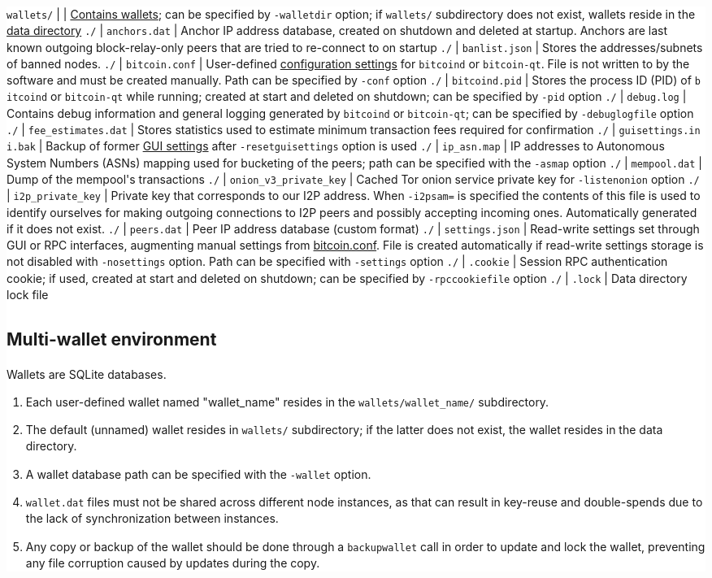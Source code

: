 `wallets/`         |                       | [Contains wallets](#multi-wallet-environment); can be specified by `-walletdir` option; if `wallets/` subdirectory does not exist, wallets reside in the [data directory](#data-directory-location)
`./`               | `anchors.dat`         | Anchor IP address database, created on shutdown and deleted at startup. Anchors are last known outgoing block-relay-only peers that are tried to re-connect to on startup
`./`               | `banlist.json`        | Stores the addresses/subnets of banned nodes.
`./`               | `bitcoin.conf`        | User-defined [configuration settings](bitcoin-conf.md) for `bitcoind` or `bitcoin-qt`. File is not written to by the software and must be created manually. Path can be specified by `-conf` option
`./`               | `bitcoind.pid`        | Stores the process ID (PID) of `bitcoind` or `bitcoin-qt` while running; created at start and deleted on shutdown; can be specified by `-pid` option
`./`               | `debug.log`           | Contains debug information and general logging generated by `bitcoind` or `bitcoin-qt`; can be specified by `-debuglogfile` option
`./`               | `fee_estimates.dat`   | Stores statistics used to estimate minimum transaction fees required for confirmation
`./`               | `guisettings.ini.bak` | Backup of former [GUI settings](#gui-settings) after `-resetguisettings` option is used
`./`               | `ip_asn.map`          | IP addresses to Autonomous System Numbers (ASNs) mapping used for bucketing of the peers; path can be specified with the `-asmap` option
`./`               | `mempool.dat`         | Dump of the mempool's transactions
`./`               | `onion_v3_private_key` | Cached Tor onion service private key for `-listenonion` option
`./`               | `i2p_private_key`     | Private key that corresponds to our I2P address. When `-i2psam=` is specified the contents of this file is used to identify ourselves for making outgoing connections to I2P peers and possibly accepting incoming ones. Automatically generated if it does not exist.
`./`               | `peers.dat`           | Peer IP address database (custom format)
`./`               | `settings.json`       | Read-write settings set through GUI or RPC interfaces, augmenting manual settings from [bitcoin.conf](bitcoin-conf.md). File is created automatically if read-write settings storage is not disabled with `-nosettings` option. Path can be specified with `-settings` option
`./`               | `.cookie`             | Session RPC authentication cookie; if used, created at start and deleted on shutdown; can be specified by `-rpccookiefile` option
`./`               | `.lock`               | Data directory lock file

## Multi-wallet environment

Wallets are SQLite databases.

1. Each user-defined wallet named "wallet_name" resides in the `wallets/wallet_name/` subdirectory.

2. The default (unnamed) wallet resides in `wallets/` subdirectory; if the latter does not exist, the wallet resides in the data directory.

3. A wallet database path can be specified with the `-wallet` option.

4. `wallet.dat` files must not be shared across different node instances, as that can result in key-reuse and double-spends due to the lack of synchronization between instances.

5. Any copy or backup of the wallet should be done through a `backupwallet` call in order to update and lock the wallet, preventing any file corruption caused by updates during the copy.

